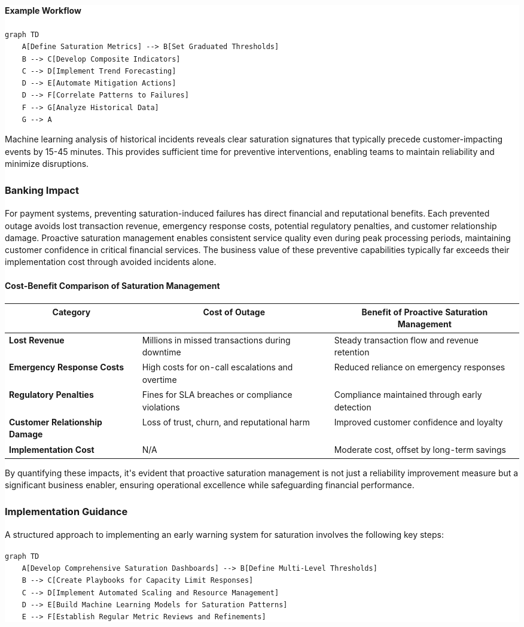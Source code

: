 #### Example Workflow

```mermaid
graph TD
    A[Define Saturation Metrics] --> B[Set Graduated Thresholds]
    B --> C[Develop Composite Indicators]
    C --> D[Implement Trend Forecasting]
    D --> E[Automate Mitigation Actions]
    D --> F[Correlate Patterns to Failures]
    F --> G[Analyze Historical Data]
    G --> A
```

Machine learning analysis of historical incidents reveals clear saturation signatures that typically precede customer-impacting events by 15-45 minutes. This provides sufficient time for preventive interventions, enabling teams to maintain reliability and minimize disruptions.

### Banking Impact

For payment systems, preventing saturation-induced failures has direct financial and reputational benefits. Each prevented outage avoids lost transaction revenue, emergency response costs, potential regulatory penalties, and customer relationship damage. Proactive saturation management enables consistent service quality even during peak processing periods, maintaining customer confidence in critical financial services. The business value of these preventive capabilities typically far exceeds their implementation cost through avoided incidents alone.

#### Cost-Benefit Comparison of Saturation Management

| **Category** | **Cost of Outage** | **Benefit of Proactive Saturation Management** |
| -------------------------------- | ----------------------------------------------- | ---------------------------------------------- |
| **Lost Revenue** | Millions in missed transactions during downtime | Steady transaction flow and revenue retention |
| **Emergency Response Costs** | High costs for on-call escalations and overtime | Reduced reliance on emergency responses |
| **Regulatory Penalties** | Fines for SLA breaches or compliance violations | Compliance maintained through early detection |
| **Customer Relationship Damage** | Loss of trust, churn, and reputational harm | Improved customer confidence and loyalty |
| **Implementation Cost** | N/A | Moderate cost, offset by long-term savings |

By quantifying these impacts, it's evident that proactive saturation management is not just a reliability improvement measure but a significant business enabler, ensuring operational excellence while safeguarding financial performance.

### Implementation Guidance

A structured approach to implementing an early warning system for saturation involves the following key steps:

```mermaid
graph TD
    A[Develop Comprehensive Saturation Dashboards] --> B[Define Multi-Level Thresholds]
    B --> C[Create Playbooks for Capacity Limit Responses]
    C --> D[Implement Automated Scaling and Resource Management]
    D --> E[Build Machine Learning Models for Saturation Patterns]
    E --> F[Establish Regular Metric Reviews and Refinements]
```
